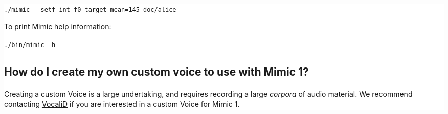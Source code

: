 `./mimic --setf int_f0_target_mean=145 doc/alice`

To print Mimic help information:

`./bin/mimic -h`

## How do I create my own custom voice to use with Mimic 1?

Creating a custom Voice is a large undertaking, and requires recording a large _corpora_ of audio material. We recommend contacting [VocaliD](https://www.vocalid.co/) if you are interested in a custom Voice for Mimic 1.

